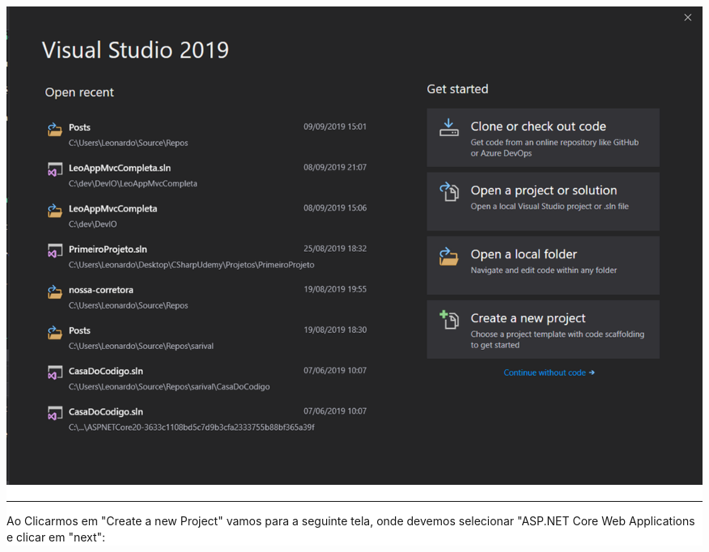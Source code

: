 ![Create a New Project](imagens/02-xpelum/novo-projeto-01.png)

---

Ao Clicarmos em "Create a new Project" vamos para a seguinte tela, onde devemos selecionar "ASP.NET Core Web Applications e clicar em "next":
